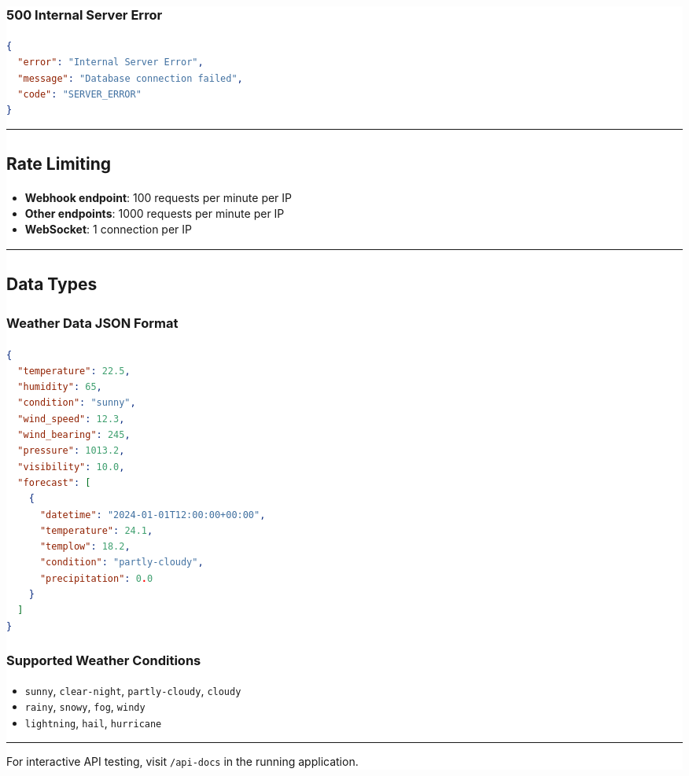 ### 500 Internal Server Error
```json
{
  "error": "Internal Server Error",
  "message": "Database connection failed",
  "code": "SERVER_ERROR"
}
```

---

## Rate Limiting

- **Webhook endpoint**: 100 requests per minute per IP
- **Other endpoints**: 1000 requests per minute per IP
- **WebSocket**: 1 connection per IP

---

## Data Types

### Weather Data JSON Format
```json
{
  "temperature": 22.5,
  "humidity": 65,
  "condition": "sunny",
  "wind_speed": 12.3,
  "wind_bearing": 245,
  "pressure": 1013.2,
  "visibility": 10.0,
  "forecast": [
    {
      "datetime": "2024-01-01T12:00:00+00:00",
      "temperature": 24.1,
      "templow": 18.2,
      "condition": "partly-cloudy",
      "precipitation": 0.0
    }
  ]
}
```

### Supported Weather Conditions
- `sunny`, `clear-night`, `partly-cloudy`, `cloudy`
- `rainy`, `snowy`, `fog`, `windy`
- `lightning`, `hail`, `hurricane`

---

For interactive API testing, visit `/api-docs` in the running application.

